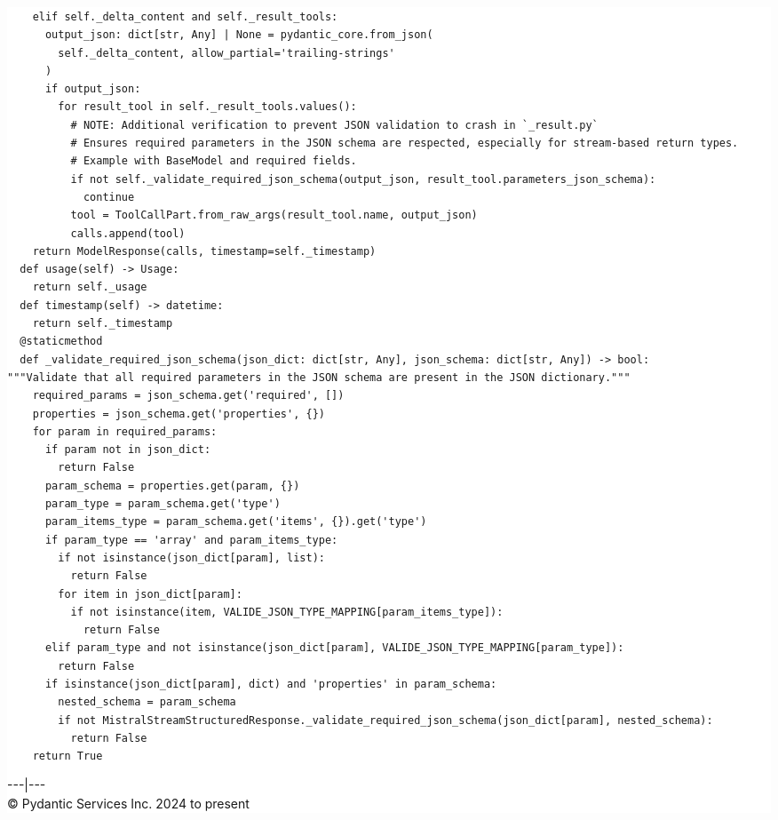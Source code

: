 ```
    elif self._delta_content and self._result_tools:
      output_json: dict[str, Any] | None = pydantic_core.from_json(
        self._delta_content, allow_partial='trailing-strings'
      )
      if output_json:
        for result_tool in self._result_tools.values():
          # NOTE: Additional verification to prevent JSON validation to crash in `_result.py`
          # Ensures required parameters in the JSON schema are respected, especially for stream-based return types.
          # Example with BaseModel and required fields.
          if not self._validate_required_json_schema(output_json, result_tool.parameters_json_schema):
            continue
          tool = ToolCallPart.from_raw_args(result_tool.name, output_json)
          calls.append(tool)
    return ModelResponse(calls, timestamp=self._timestamp)
  def usage(self) -> Usage:
    return self._usage
  def timestamp(self) -> datetime:
    return self._timestamp
  @staticmethod
  def _validate_required_json_schema(json_dict: dict[str, Any], json_schema: dict[str, Any]) -> bool:
"""Validate that all required parameters in the JSON schema are present in the JSON dictionary."""
    required_params = json_schema.get('required', [])
    properties = json_schema.get('properties', {})
    for param in required_params:
      if param not in json_dict:
        return False
      param_schema = properties.get(param, {})
      param_type = param_schema.get('type')
      param_items_type = param_schema.get('items', {}).get('type')
      if param_type == 'array' and param_items_type:
        if not isinstance(json_dict[param], list):
          return False
        for item in json_dict[param]:
          if not isinstance(item, VALIDE_JSON_TYPE_MAPPING[param_items_type]):
            return False
      elif param_type and not isinstance(json_dict[param], VALIDE_JSON_TYPE_MAPPING[param_type]):
        return False
      if isinstance(json_dict[param], dict) and 'properties' in param_schema:
        nested_schema = param_schema
        if not MistralStreamStructuredResponse._validate_required_json_schema(json_dict[param], nested_schema):
          return False
    return True

```
  
---|---  
© Pydantic Services Inc. 2024 to present 
